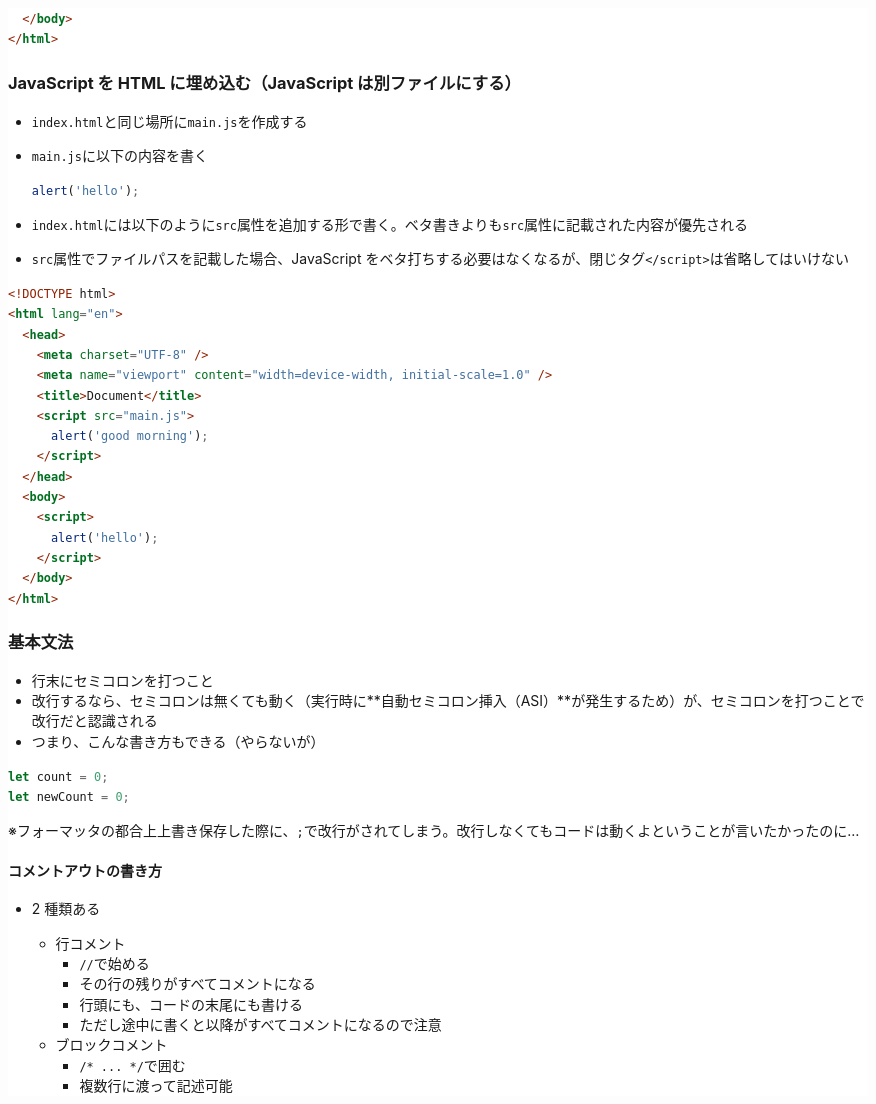   ```html
    </body>
  </html>
  ```

### JavaScript を HTML に埋め込む（JavaScript は別ファイルにする）

- `index.html`と同じ場所に`main.js`を作成する
- `main.js`に以下の内容を書く

  ```javascript
  alert('hello');
  ```

- `index.html`には以下のように`src`属性を追加する形で書く。ベタ書きよりも`src`属性に記載された内容が優先される
- `src`属性でファイルパスを記載した場合、JavaScript をベタ打ちする必要はなくなるが、閉じタグ`</script>`は省略してはいけない

```html
<!DOCTYPE html>
<html lang="en">
  <head>
    <meta charset="UTF-8" />
    <meta name="viewport" content="width=device-width, initial-scale=1.0" />
    <title>Document</title>
    <script src="main.js">
      alert('good morning');
    </script>
  </head>
  <body>
    <script>
      alert('hello');
    </script>
  </body>
</html>
```

### 基本文法

- 行末にセミコロンを打つこと
- 改行するなら、セミコロンは無くても動く（実行時に**自動セミコロン挿入（ASI）**が発生するため）が、セミコロンを打つことで改行だと認識される
- つまり、こんな書き方もできる（やらないが）

```javascript
let count = 0;
let newCount = 0;
```

※フォーマッタの都合上上書き保存した際に、`;`で改行がされてしまう。改行しなくてもコードは動くよということが言いたかったのに…

#### コメントアウトの書き方

- 2 種類ある

  - 行コメント
    - `//`で始める
    - その行の残りがすべてコメントになる
    - 行頭にも、コードの末尾にも書ける
    - ただし途中に書くと以降がすべてコメントになるので注意
  - ブロックコメント
    - `/* ... */`で囲む
    - 複数行に渡って記述可能
